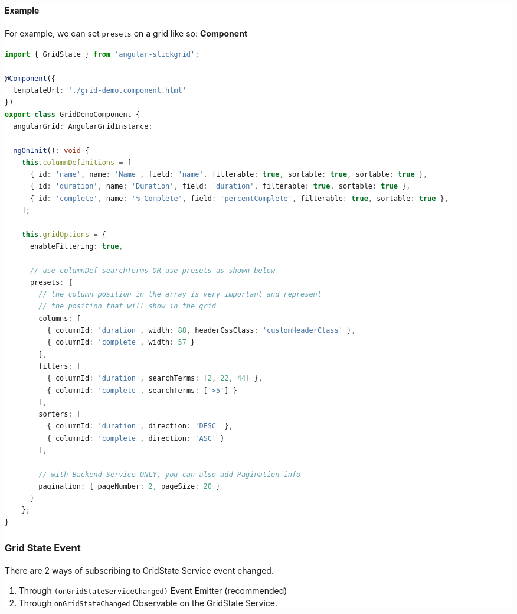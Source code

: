 #### Example
For example, we can set `presets` on a grid like so:
**Component**
```typescript
import { GridState } from 'angular-slickgrid';

@Component({
  templateUrl: './grid-demo.component.html'
})
export class GridDemoComponent {
  angularGrid: AngularGridInstance;

  ngOnInit(): void {
    this.columnDefinitions = [
      { id: 'name', name: 'Name', field: 'name', filterable: true, sortable: true, sortable: true },
      { id: 'duration', name: 'Duration', field: 'duration', filterable: true, sortable: true },
      { id: 'complete', name: '% Complete', field: 'percentComplete', filterable: true, sortable: true },
    ];

    this.gridOptions = {
      enableFiltering: true,

      // use columnDef searchTerms OR use presets as shown below
      presets: {
        // the column position in the array is very important and represent
        // the position that will show in the grid
        columns: [
          { columnId: 'duration', width: 88, headerCssClass: 'customHeaderClass' },
          { columnId: 'complete', width: 57 }
        ],
        filters: [
          { columnId: 'duration', searchTerms: [2, 22, 44] },
          { columnId: 'complete', searchTerms: ['>5'] }
        ],
        sorters: [
          { columnId: 'duration', direction: 'DESC' },
          { columnId: 'complete', direction: 'ASC' }
        ],

        // with Backend Service ONLY, you can also add Pagination info
        pagination: { pageNumber: 2, pageSize: 20 }
      }
    };
}
```

### Grid State Event
There are 2 ways of subscribing to GridState Service event changed.
1. Through `(onGridStateServiceChanged)` Event Emitter (recommended)
2. Through `onGridStateChanged` Observable on the GridState Service.
